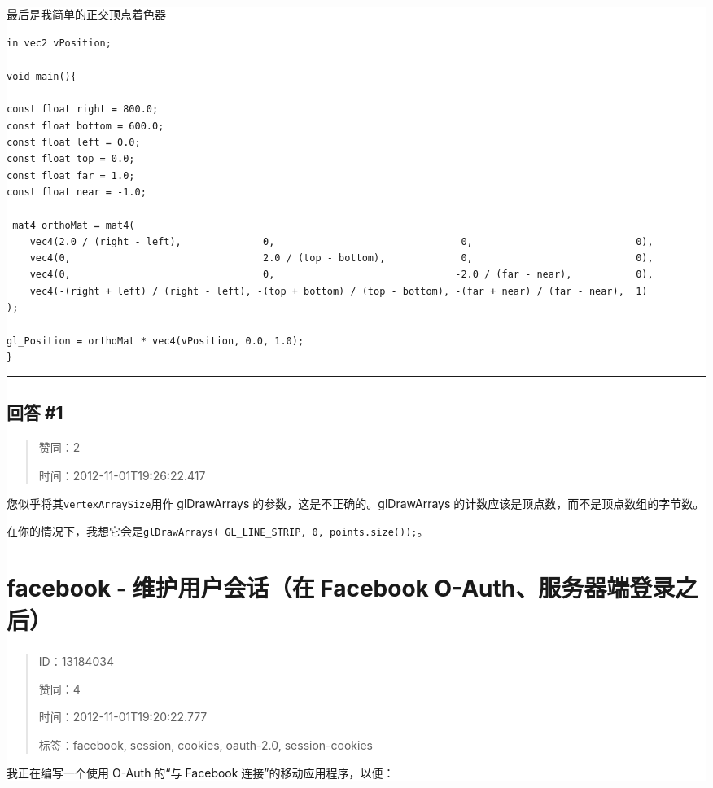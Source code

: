 最后是我简单的正交顶点着色器

```
in vec2 vPosition;

void main(){

const float right = 800.0;
const float bottom = 600.0;
const float left = 0.0;
const float top = 0.0;
const float far = 1.0;
const float near = -1.0;

 mat4 orthoMat = mat4(
    vec4(2.0 / (right - left),              0,                                0,                            0),
    vec4(0,                                 2.0 / (top - bottom),             0,                            0),
    vec4(0,                                 0,                               -2.0 / (far - near),           0),
    vec4(-(right + left) / (right - left), -(top + bottom) / (top - bottom), -(far + near) / (far - near),  1)
);

gl_Position = orthoMat * vec4(vPosition, 0.0, 1.0);
} 
```

* * *

## 回答 #1

> 赞同：2
> 
> 时间：2012-11-01T19:26:22.417

您似乎将其`vertexArraySize`用作 glDrawArrays 的参数，这是不正确的。glDrawArrays 的计数应该是顶点数，而不是顶点数组的字节数。

在你的情况下，我想它会是`glDrawArrays( GL_LINE_STRIP, 0, points.size());`。

# facebook - 维护用户会话（在 Facebook O-Auth、服务器端登录之后）

> ID：13184034
> 
> 赞同：4
> 
> 时间：2012-11-01T19:20:22.777
> 
> 标签：facebook, session, cookies, oauth-2.0, session-cookies

我正在编写一个使用 O-Auth 的“与 Facebook 连接”的移动应用程序，以便：
